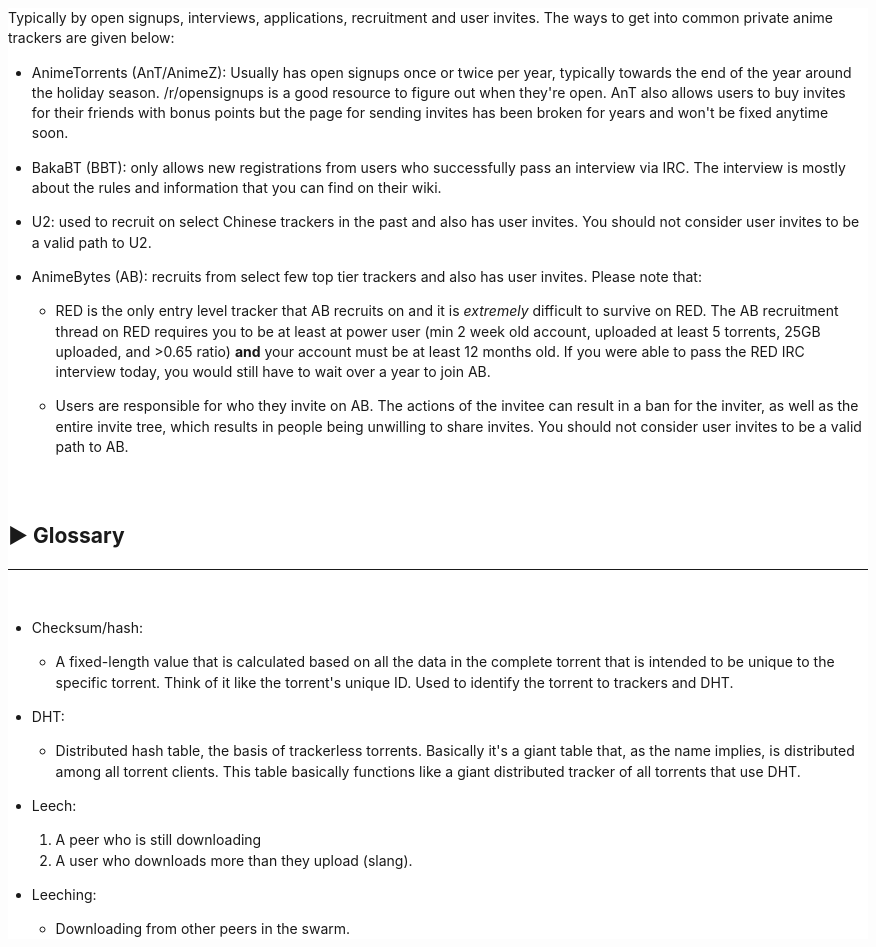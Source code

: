 Typically by open signups, interviews, applications, recruitment and user invites. The ways to get into common private anime trackers are given below:


- AnimeTorrents (AnT/AnimeZ): Usually has open signups once or twice per year, typically towards the end of the year around the holiday season. /r/opensignups is a good resource to figure out when they're open. AnT also allows users to buy invites for their friends with bonus points but the page for sending invites has been broken for years and won't be fixed anytime soon.


- BakaBT (BBT): only allows new registrations from users who successfully pass an interview via IRC. The interview is mostly about the rules and information that you can find on their wiki.


- U2: used to recruit on select Chinese trackers in the past and also has user invites. You should not consider user invites to be a valid path to U2.


- AnimeBytes (AB): recruits from select few top tier trackers and also has user invites. Please note that:

    - RED is the only entry level tracker that AB recruits on and it is *extremely* difficult to survive on RED. The AB recruitment thread on RED requires you to be at least at power user (min 2 week old account, uploaded at least 5 torrents, 25GB uploaded, and >0.65 ratio) **and** your account must be at least 12 months old. If you were able to pass the RED IRC interview today, you would still have to wait over a year to join AB.
    
    - Users are responsible for who they invite on AB. The actions of the invitee can result in a ban for the inviter, as well as the entire invite tree, which results in people being unwilling to share invites. You should not consider user invites to be a valid path to AB.

&nbsp;

## **► Glossary**

---

&nbsp;

- Checksum/hash:
    - A fixed-length value that is calculated based on all the data in the complete torrent that is intended to be unique to the specific torrent. Think of it like the torrent's unique ID. Used to identify the torrent to trackers and DHT.


- DHT:
    - Distributed hash table, the basis of trackerless torrents. Basically it's a giant table that, as the name implies, is distributed among all torrent clients. This table basically functions like a giant distributed tracker of all torrents that use DHT.
    

- Leech:
    1. A peer who is still downloading
    2. A user who downloads more than they upload (slang).


- Leeching:
    - Downloading from other peers in the swarm.

